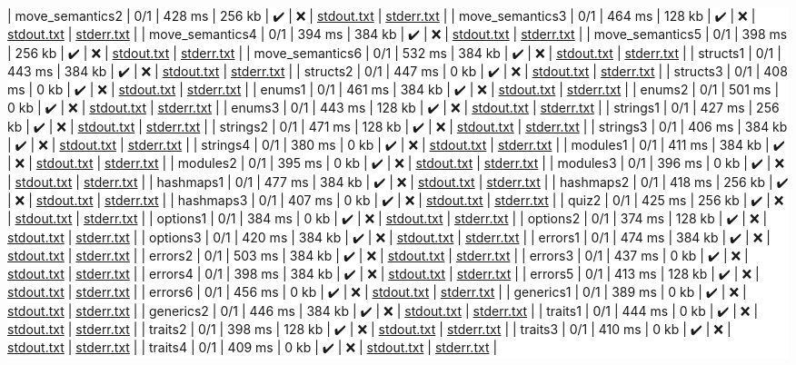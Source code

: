 | move_semantics2 | 0/1 | 428 ms | 256 kb | ✔️ | ❌ | [stdout.txt](move_semantics2/stdout.txt) | [stderr.txt](move_semantics2/stderr.txt) |
| move_semantics3 | 0/1 | 464 ms | 128 kb | ✔️ | ❌ | [stdout.txt](move_semantics3/stdout.txt) | [stderr.txt](move_semantics3/stderr.txt) |
| move_semantics4 | 0/1 | 394 ms | 384 kb | ✔️ | ❌ | [stdout.txt](move_semantics4/stdout.txt) | [stderr.txt](move_semantics4/stderr.txt) |
| move_semantics5 | 0/1 | 398 ms | 256 kb | ✔️ | ❌ | [stdout.txt](move_semantics5/stdout.txt) | [stderr.txt](move_semantics5/stderr.txt) |
| move_semantics6 | 0/1 | 532 ms | 384 kb | ✔️ | ❌ | [stdout.txt](move_semantics6/stdout.txt) | [stderr.txt](move_semantics6/stderr.txt) |
| structs1 | 0/1 | 443 ms | 384 kb | ✔️ | ❌ | [stdout.txt](structs1/stdout.txt) | [stderr.txt](structs1/stderr.txt) |
| structs2 | 0/1 | 447 ms | 0 kb | ✔️ | ❌ | [stdout.txt](structs2/stdout.txt) | [stderr.txt](structs2/stderr.txt) |
| structs3 | 0/1 | 408 ms | 0 kb | ✔️ | ❌ | [stdout.txt](structs3/stdout.txt) | [stderr.txt](structs3/stderr.txt) |
| enums1 | 0/1 | 461 ms | 384 kb | ✔️ | ❌ | [stdout.txt](enums1/stdout.txt) | [stderr.txt](enums1/stderr.txt) |
| enums2 | 0/1 | 501 ms | 0 kb | ✔️ | ❌ | [stdout.txt](enums2/stdout.txt) | [stderr.txt](enums2/stderr.txt) |
| enums3 | 0/1 | 443 ms | 128 kb | ✔️ | ❌ | [stdout.txt](enums3/stdout.txt) | [stderr.txt](enums3/stderr.txt) |
| strings1 | 0/1 | 427 ms | 256 kb | ✔️ | ❌ | [stdout.txt](strings1/stdout.txt) | [stderr.txt](strings1/stderr.txt) |
| strings2 | 0/1 | 471 ms | 128 kb | ✔️ | ❌ | [stdout.txt](strings2/stdout.txt) | [stderr.txt](strings2/stderr.txt) |
| strings3 | 0/1 | 406 ms | 384 kb | ✔️ | ❌ | [stdout.txt](strings3/stdout.txt) | [stderr.txt](strings3/stderr.txt) |
| strings4 | 0/1 | 380 ms | 0 kb | ✔️ | ❌ | [stdout.txt](strings4/stdout.txt) | [stderr.txt](strings4/stderr.txt) |
| modules1 | 0/1 | 411 ms | 384 kb | ✔️ | ❌ | [stdout.txt](modules1/stdout.txt) | [stderr.txt](modules1/stderr.txt) |
| modules2 | 0/1 | 395 ms | 0 kb | ✔️ | ❌ | [stdout.txt](modules2/stdout.txt) | [stderr.txt](modules2/stderr.txt) |
| modules3 | 0/1 | 396 ms | 0 kb | ✔️ | ❌ | [stdout.txt](modules3/stdout.txt) | [stderr.txt](modules3/stderr.txt) |
| hashmaps1 | 0/1 | 477 ms | 384 kb | ✔️ | ❌ | [stdout.txt](hashmaps1/stdout.txt) | [stderr.txt](hashmaps1/stderr.txt) |
| hashmaps2 | 0/1 | 418 ms | 256 kb | ✔️ | ❌ | [stdout.txt](hashmaps2/stdout.txt) | [stderr.txt](hashmaps2/stderr.txt) |
| hashmaps3 | 0/1 | 407 ms | 0 kb | ✔️ | ❌ | [stdout.txt](hashmaps3/stdout.txt) | [stderr.txt](hashmaps3/stderr.txt) |
| quiz2 | 0/1 | 425 ms | 256 kb | ✔️ | ❌ | [stdout.txt](quiz2/stdout.txt) | [stderr.txt](quiz2/stderr.txt) |
| options1 | 0/1 | 384 ms | 0 kb | ✔️ | ❌ | [stdout.txt](options1/stdout.txt) | [stderr.txt](options1/stderr.txt) |
| options2 | 0/1 | 374 ms | 128 kb | ✔️ | ❌ | [stdout.txt](options2/stdout.txt) | [stderr.txt](options2/stderr.txt) |
| options3 | 0/1 | 420 ms | 384 kb | ✔️ | ❌ | [stdout.txt](options3/stdout.txt) | [stderr.txt](options3/stderr.txt) |
| errors1 | 0/1 | 474 ms | 384 kb | ✔️ | ❌ | [stdout.txt](errors1/stdout.txt) | [stderr.txt](errors1/stderr.txt) |
| errors2 | 0/1 | 503 ms | 384 kb | ✔️ | ❌ | [stdout.txt](errors2/stdout.txt) | [stderr.txt](errors2/stderr.txt) |
| errors3 | 0/1 | 437 ms | 0 kb | ✔️ | ❌ | [stdout.txt](errors3/stdout.txt) | [stderr.txt](errors3/stderr.txt) |
| errors4 | 0/1 | 398 ms | 384 kb | ✔️ | ❌ | [stdout.txt](errors4/stdout.txt) | [stderr.txt](errors4/stderr.txt) |
| errors5 | 0/1 | 413 ms | 128 kb | ✔️ | ❌ | [stdout.txt](errors5/stdout.txt) | [stderr.txt](errors5/stderr.txt) |
| errors6 | 0/1 | 456 ms | 0 kb | ✔️ | ❌ | [stdout.txt](errors6/stdout.txt) | [stderr.txt](errors6/stderr.txt) |
| generics1 | 0/1 | 389 ms | 0 kb | ✔️ | ❌ | [stdout.txt](generics1/stdout.txt) | [stderr.txt](generics1/stderr.txt) |
| generics2 | 0/1 | 446 ms | 384 kb | ✔️ | ❌ | [stdout.txt](generics2/stdout.txt) | [stderr.txt](generics2/stderr.txt) |
| traits1 | 0/1 | 444 ms | 0 kb | ✔️ | ❌ | [stdout.txt](traits1/stdout.txt) | [stderr.txt](traits1/stderr.txt) |
| traits2 | 0/1 | 398 ms | 128 kb | ✔️ | ❌ | [stdout.txt](traits2/stdout.txt) | [stderr.txt](traits2/stderr.txt) |
| traits3 | 0/1 | 410 ms | 0 kb | ✔️ | ❌ | [stdout.txt](traits3/stdout.txt) | [stderr.txt](traits3/stderr.txt) |
| traits4 | 0/1 | 409 ms | 0 kb | ✔️ | ❌ | [stdout.txt](traits4/stdout.txt) | [stderr.txt](traits4/stderr.txt) |